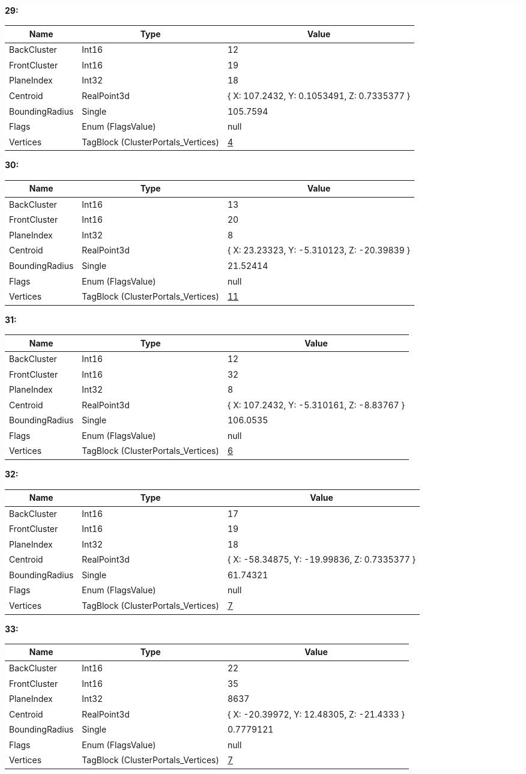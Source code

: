 
**29:**

Name	| Type	| Value
---	|---	|---	|
BackCluster	|Int16	|12
FrontCluster	|Int16	|19
PlaneIndex	|Int32	|18
Centroid	|RealPoint3d	|{ X: 107.2432, Y: 0.1053491, Z: 0.7335377 }
BoundingRadius	|Single	|105.7594
Flags	|Enum (FlagsValue)	|null
Vertices	|TagBlock (ClusterPortals_Vertices)	|[4](#clusterportals_vertices)


**30:**

Name	| Type	| Value
---	|---	|---	|
BackCluster	|Int16	|13
FrontCluster	|Int16	|20
PlaneIndex	|Int32	|8
Centroid	|RealPoint3d	|{ X: 23.23323, Y: -5.310123, Z: -20.39839 }
BoundingRadius	|Single	|21.52414
Flags	|Enum (FlagsValue)	|null
Vertices	|TagBlock (ClusterPortals_Vertices)	|[11](#clusterportals_vertices)


**31:**

Name	| Type	| Value
---	|---	|---	|
BackCluster	|Int16	|12
FrontCluster	|Int16	|32
PlaneIndex	|Int32	|8
Centroid	|RealPoint3d	|{ X: 107.2432, Y: -5.310161, Z: -8.83767 }
BoundingRadius	|Single	|106.0535
Flags	|Enum (FlagsValue)	|null
Vertices	|TagBlock (ClusterPortals_Vertices)	|[6](#clusterportals_vertices)


**32:**

Name	| Type	| Value
---	|---	|---	|
BackCluster	|Int16	|17
FrontCluster	|Int16	|19
PlaneIndex	|Int32	|18
Centroid	|RealPoint3d	|{ X: -58.34875, Y: -19.99836, Z: 0.7335377 }
BoundingRadius	|Single	|61.74321
Flags	|Enum (FlagsValue)	|null
Vertices	|TagBlock (ClusterPortals_Vertices)	|[7](#clusterportals_vertices)


**33:**

Name	| Type	| Value
---	|---	|---	|
BackCluster	|Int16	|22
FrontCluster	|Int16	|35
PlaneIndex	|Int32	|8637
Centroid	|RealPoint3d	|{ X: -20.39972, Y: 12.48305, Z: -21.4333 }
BoundingRadius	|Single	|0.7779121
Flags	|Enum (FlagsValue)	|null
Vertices	|TagBlock (ClusterPortals_Vertices)	|[7](#clusterportals_vertices)
